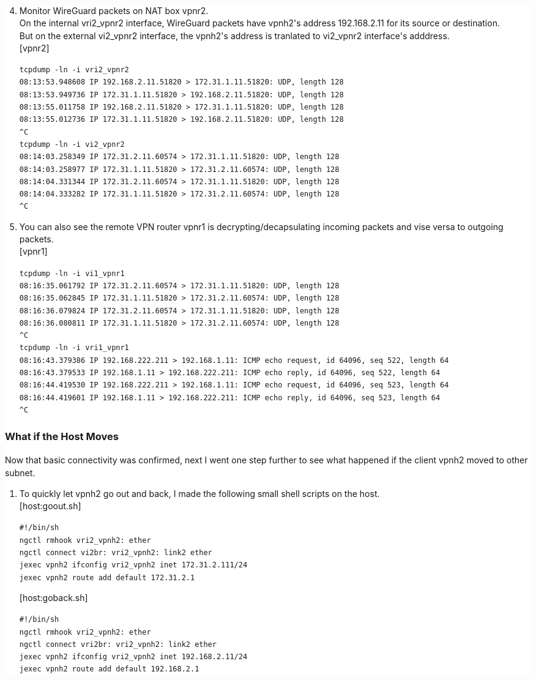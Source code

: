 4. Monitor WireGuard packets on NAT box vpnr2.  
   On the internal vri2_vpnr2 interface, WireGuard packets have vpnh2's address 192.168.2.11 for its source or destination.  
   But on the external vi2_vpnr2 interface, the vpnh2's address is tranlated to vi2_vpnr2 interface's adddress.  
   [vpnr2]
   ```
   tcpdump -ln -i vri2_vpnr2
   08:13:53.948608 IP 192.168.2.11.51820 > 172.31.1.11.51820: UDP, length 128
   08:13:53.949736 IP 172.31.1.11.51820 > 192.168.2.11.51820: UDP, length 128
   08:13:55.011758 IP 192.168.2.11.51820 > 172.31.1.11.51820: UDP, length 128
   08:13:55.012736 IP 172.31.1.11.51820 > 192.168.2.11.51820: UDP, length 128
   ^C
   tcpdump -ln -i vi2_vpnr2
   08:14:03.258349 IP 172.31.2.11.60574 > 172.31.1.11.51820: UDP, length 128
   08:14:03.258977 IP 172.31.1.11.51820 > 172.31.2.11.60574: UDP, length 128
   08:14:04.331344 IP 172.31.2.11.60574 > 172.31.1.11.51820: UDP, length 128
   08:14:04.333282 IP 172.31.1.11.51820 > 172.31.2.11.60574: UDP, length 128
   ^C
   ```

5. You can also see the remote VPN router vpnr1 is decrypting/decapsulating incoming packets and vise versa to outgoing packets.  
   [vpnr1]
   ```
   tcpdump -ln -i vi1_vpnr1
   08:16:35.061792 IP 172.31.2.11.60574 > 172.31.1.11.51820: UDP, length 128
   08:16:35.062845 IP 172.31.1.11.51820 > 172.31.2.11.60574: UDP, length 128
   08:16:36.079824 IP 172.31.2.11.60574 > 172.31.1.11.51820: UDP, length 128
   08:16:36.080811 IP 172.31.1.11.51820 > 172.31.2.11.60574: UDP, length 128
   ^C
   tcpdump -ln -i vri1_vpnr1
   08:16:43.379386 IP 192.168.222.211 > 192.168.1.11: ICMP echo request, id 64096, seq 522, length 64
   08:16:43.379533 IP 192.168.1.11 > 192.168.222.211: ICMP echo reply, id 64096, seq 522, length 64
   08:16:44.419530 IP 192.168.222.211 > 192.168.1.11: ICMP echo request, id 64096, seq 523, length 64
   08:16:44.419601 IP 192.168.1.11 > 192.168.222.211: ICMP echo reply, id 64096, seq 523, length 64
   ^C
   ```

### What if the Host Moves
Now that basic connectivity was confirmed, next I went one step further to see what happened if the client vpnh2 moved to other subnet.

1. To quickly let vpnh2 go out and back, I made the following small shell scripts on the host.  
   [host:goout.sh]
   ```
   #!/bin/sh
   ngctl rmhook vri2_vpnh2: ether
   ngctl connect vi2br: vri2_vpnh2: link2 ether
   jexec vpnh2 ifconfig vri2_vpnh2 inet 172.31.2.111/24
   jexec vpnh2 route add default 172.31.2.1
   ```
   [host:goback.sh]
   ```
   #!/bin/sh
   ngctl rmhook vri2_vpnh2: ether
   ngctl connect vri2br: vri2_vpnh2: link2 ether
   jexec vpnh2 ifconfig vri2_vpnh2 inet 192.168.2.11/24
   jexec vpnh2 route add default 192.168.2.1
   ```
